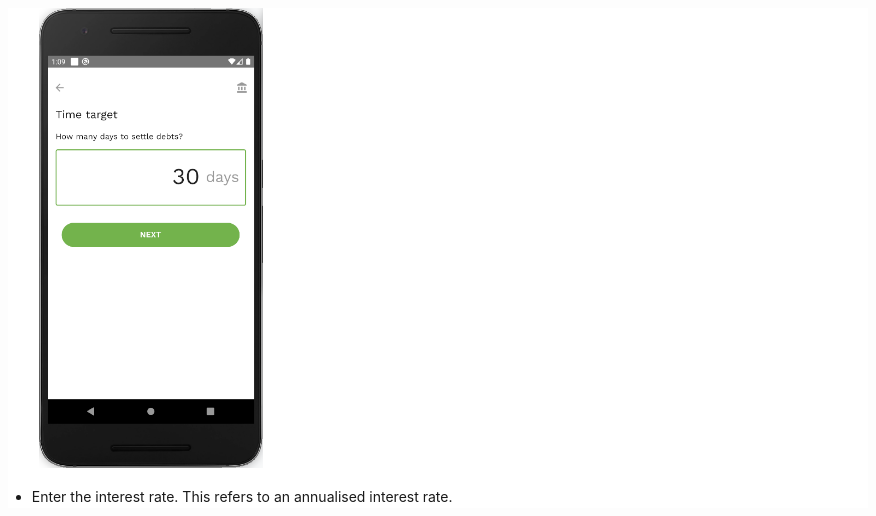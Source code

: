 <img src="assets/add-cl5.png" alt="add credit line" width="226" height="460" style="display: inline; margin-left: 30px;"/>

- Enter the interest rate. This refers to an annualised interest rate.
